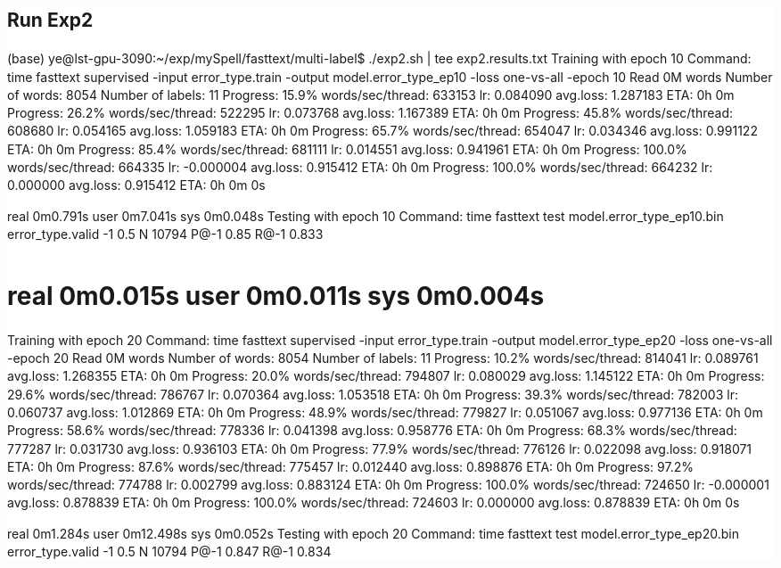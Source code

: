 ## Run Exp2

(base) ye@lst-gpu-3090:~/exp/mySpell/fasttext/multi-label$ ./exp2.sh | tee exp2.results.txt
Training with epoch 10
Command: time fasttext supervised -input error_type.train -output model.error_type_ep10 -loss one-vs-all -epoch 10
Read 0M words
Number of words:  8054
Number of labels: 11
Progress:  15.9% words/sec/thread:  633153 lr:  0.084090 avg.loss:  1.287183 ETA:   0h 0m Progress:  26.2% words/sec/thread:  522295 lr:  0.073768 avg.loss:  1.167389 ETA:   0h 0m Progress:  45.8% words/sec/thread:  608680 lr:  0.054165 avg.loss:  1.059183 ETA:   0h 0m Progress:  65.7% words/sec/thread:  654047 lr:  0.034346 avg.loss:  0.991122 ETA:   0h 0m Progress:  85.4% words/sec/thread:  681111 lr:  0.014551 avg.loss:  0.941961 ETA:   0h 0m Progress: 100.0% words/sec/thread:  664335 lr: -0.000004 avg.loss:  0.915412 ETA:   0h 0m Progress: 100.0% words/sec/thread:  664232 lr:  0.000000 avg.loss:  0.915412 ETA:   0h 0m 0s

real    0m0.791s
user    0m7.041s
sys     0m0.048s
Testing with epoch 10
Command: time fasttext test model.error_type_ep10.bin error_type.valid -1 0.5
N       10794
P@-1    0.85
R@-1    0.833

real    0m0.015s
user    0m0.011s
sys     0m0.004s
==========
Training with epoch 20
Command: time fasttext supervised -input error_type.train -output model.error_type_ep20 -loss one-vs-all -epoch 20
Read 0M words
Number of words:  8054
Number of labels: 11
Progress:  10.2% words/sec/thread:  814041 lr:  0.089761 avg.loss:  1.268355 ETA:   0h 0m Progress:  20.0% words/sec/thread:  794807 lr:  0.080029 avg.loss:  1.145122 ETA:   0h 0m Progress:  29.6% words/sec/thread:  786767 lr:  0.070364 avg.loss:  1.053518 ETA:   0h 0m Progress:  39.3% words/sec/thread:  782003 lr:  0.060737 avg.loss:  1.012869 ETA:   0h 0m Progress:  48.9% words/sec/thread:  779827 lr:  0.051067 avg.loss:  0.977136 ETA:   0h 0m Progress:  58.6% words/sec/thread:  778336 lr:  0.041398 avg.loss:  0.958776 ETA:   0h 0m Progress:  68.3% words/sec/thread:  777287 lr:  0.031730 avg.loss:  0.936103 ETA:   0h 0m Progress:  77.9% words/sec/thread:  776126 lr:  0.022098 avg.loss:  0.918071 ETA:   0h 0m Progress:  87.6% words/sec/thread:  775457 lr:  0.012440 avg.loss:  0.898876 ETA:   0h 0m Progress:  97.2% words/sec/thread:  774788 lr:  0.002799 avg.loss:  0.883124 ETA:   0h 0m Progress: 100.0% words/sec/thread:  724650 lr: -0.000001 avg.loss:  0.878839 ETA:   0h 0m Progress: 100.0% words/sec/thread:  724603 lr:  0.000000 avg.loss:  0.878839 ETA:   0h 0m 0s

real    0m1.284s
user    0m12.498s
sys     0m0.052s
Testing with epoch 20
Command: time fasttext test model.error_type_ep20.bin error_type.valid -1 0.5
N       10794
P@-1    0.847
R@-1    0.834
